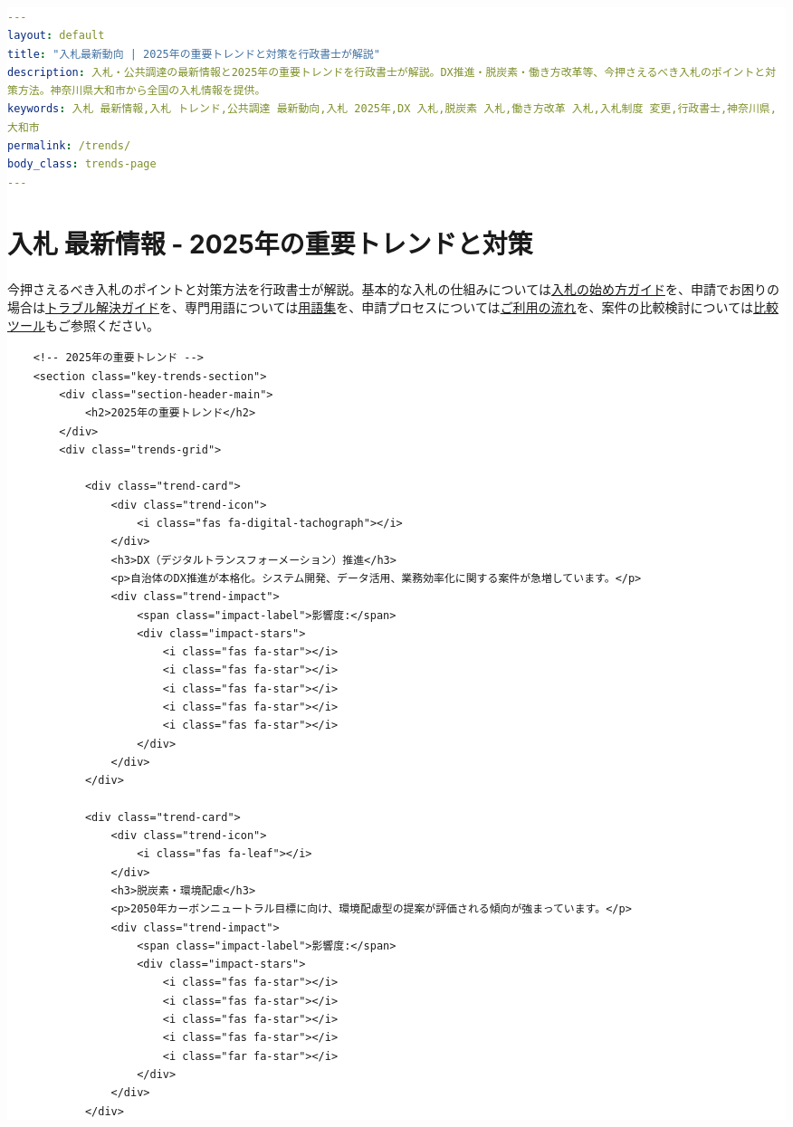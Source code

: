 ```yaml
---
layout: default
title: "入札最新動向 | 2025年の重要トレンドと対策を行政書士が解説"
description: 入札・公共調達の最新情報と2025年の重要トレンドを行政書士が解説。DX推進・脱炭素・働き方改革等、今押さえるべき入札のポイントと対策方法。神奈川県大和市から全国の入札情報を提供。
keywords: 入札 最新情報,入札 トレンド,公共調達 最新動向,入札 2025年,DX 入札,脱炭素 入札,働き方改革 入札,入札制度 変更,行政書士,神奈川県,大和市
permalink: /trends/
body_class: trends-page
---
```


<div class="page-header">
    <div class="container">
        <h1>入札 最新情報 - 2025年の重要トレンドと対策</h1>
        <p>今押さえるべき入札のポイントと対策方法を行政書士が解説。基本的な入札の仕組みについては<a href="/knowhow/">入札の始め方ガイド</a>を、申請でお困りの場合は<a href="/troubleshooting/">トラブル解決ガイド</a>を、専門用語については<a href="/dictionary/">用語集</a>を、申請プロセスについては<a href="/flow/">ご利用の流れ</a>を、案件の比較検討については<a href="/comparison/">比較ツール</a>もご参照ください。</p>
    </div>
</div>

<div class="trends-content">
    <div class="container">
        
        <!-- 2025年の重要トレンド -->
        <section class="key-trends-section">
            <div class="section-header-main">
                <h2>2025年の重要トレンド</h2>
            </div>
            <div class="trends-grid">
                
                <div class="trend-card">
                    <div class="trend-icon">
                        <i class="fas fa-digital-tachograph"></i>
                    </div>
                    <h3>DX（デジタルトランスフォーメーション）推進</h3>
                    <p>自治体のDX推進が本格化。システム開発、データ活用、業務効率化に関する案件が急増しています。</p>
                    <div class="trend-impact">
                        <span class="impact-label">影響度:</span>
                        <div class="impact-stars">
                            <i class="fas fa-star"></i>
                            <i class="fas fa-star"></i>
                            <i class="fas fa-star"></i>
                            <i class="fas fa-star"></i>
                            <i class="fas fa-star"></i>
                        </div>
                    </div>
                </div>

                <div class="trend-card">
                    <div class="trend-icon">
                        <i class="fas fa-leaf"></i>
                    </div>
                    <h3>脱炭素・環境配慮</h3>
                    <p>2050年カーボンニュートラル目標に向け、環境配慮型の提案が評価される傾向が強まっています。</p>
                    <div class="trend-impact">
                        <span class="impact-label">影響度:</span>
                        <div class="impact-stars">
                            <i class="fas fa-star"></i>
                            <i class="fas fa-star"></i>
                            <i class="fas fa-star"></i>
                            <i class="fas fa-star"></i>
                            <i class="far fa-star"></i>
                        </div>
                    </div>
                </div>